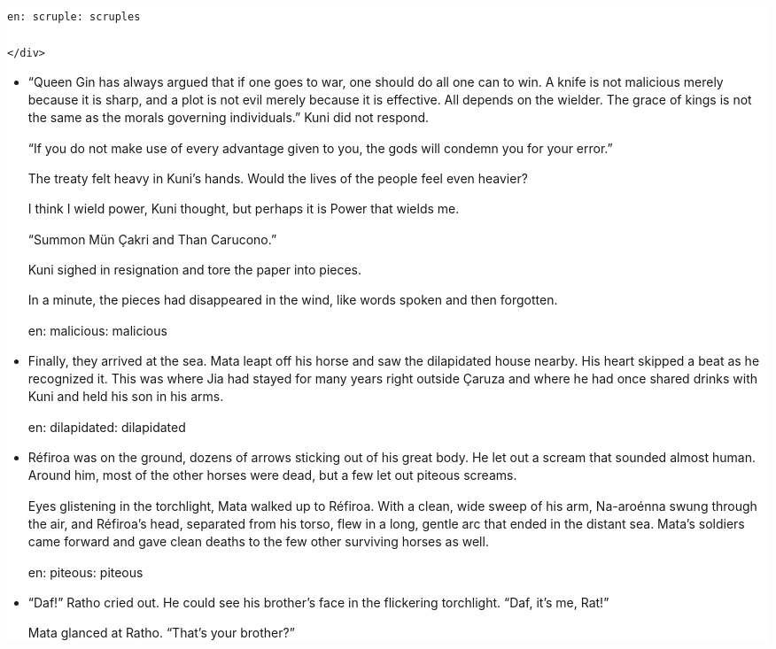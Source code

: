     en: scruple: scruples

    </div>

- “Queen Gin has always argued that if one goes to war, one should do all one can to win. A knife is not malicious merely because it is sharp, and a plot is not evil merely because it is effective. All depends on the wielder. The grace of kings is not the same as the morals governing individuals.”
Kuni did not respond.

    “If you do not make use of every advantage given to you, the gods will condemn you for your error.”

    The treaty felt heavy in Kuni’s hands. Would the lives of the people feel even heavier?

    I think I wield power, Kuni thought, but perhaps it is Power that wields me.

    “Summon Mün Çakri and Than Carucono.”

    Kuni sighed in resignation and tore the paper into pieces.

    In a minute, the pieces had disappeared in the wind, like words spoken and then forgotten.

    <div markdown="1" class="tagged-entries">

    en: malicious: malicious

    </div>

- Finally, they arrived at the sea. Mata leapt off his horse and saw the dilapidated house nearby. His heart skipped a beat as he recognized it. This was where Jia had stayed for many years right outside Çaruza and where he had once shared drinks with Kuni and held his son in his arms.

    <div markdown="1" class="tagged-entries">

    en: dilapidated: dilapidated

    </div>

- Réfiroa was on the ground, dozens of arrows sticking out of his great body. He let out a scream that sounded almost human. Around him, most of the other horses were dead, but a few let out piteous screams.

    Eyes glistening in the torchlight, Mata walked up to Réfiroa. With a clean, wide sweep of his arm, Na-aroénna swung through the air, and Réfiroa’s head, separated from his torso, flew in a long, gentle arc that ended in the distant sea. Mata’s soldiers came forward and gave clean deaths to the few other surviving horses as well.

    <div markdown="1" class="tagged-entries">

    en: piteous: piteous

    </div>

- “Daf!” Ratho cried out. He could see his brother’s face in the flickering torchlight. “Daf, it’s me, Rat!”

    Mata glanced at Ratho. “That’s your brother?”

